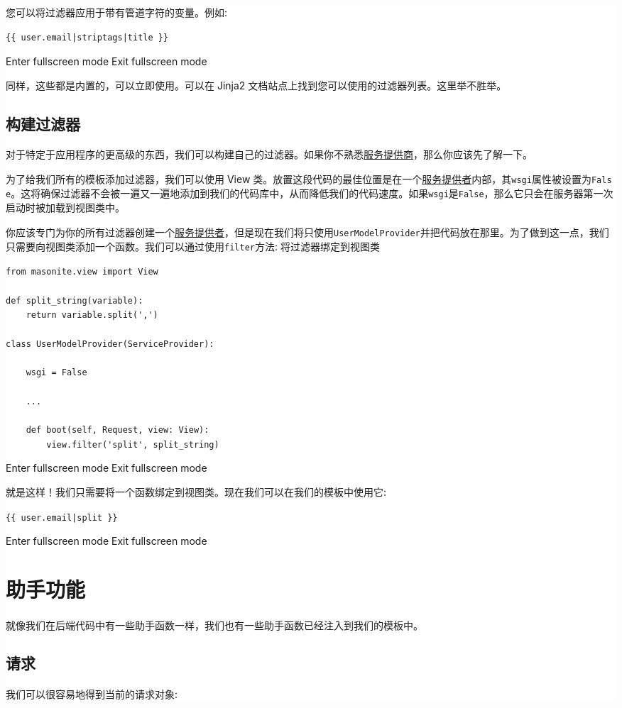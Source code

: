 您可以将过滤器应用于带有管道字符的变量。例如:

```
{{ user.email|striptags|title }} 
```

Enter fullscreen mode Exit fullscreen mode

同样，这些都是内置的，可以立即使用。可以在 Jinja2 文档站点上找到您可以使用的过滤器列表。这里举不胜举。

## 构建过滤器

对于特定于应用程序的更高级的东西，我们可以构建自己的过滤器。如果你不熟悉[服务提供商](https://docs.masoniteproject.com/architectural-concepts/service-providers)，那么你应该先了解一下。

为了给我们所有的模板添加过滤器，我们可以使用 View 类。放置这段代码的最佳位置是在一个[服务提供者](https://docs.masoniteproject.com/architectural-concepts/service-providers)内部，其`wsgi`属性被设置为`False`。这将确保过滤器不会被一遍又一遍地添加到我们的代码库中，从而降低我们的代码速度。如果`wsgi`是`False`，那么它只会在服务器第一次启动时被加载到视图类中。

你应该专门为你的所有过滤器创建一个[服务提供者](https://docs.masoniteproject.com/architectural-concepts/service-providers)，但是现在我们将只使用`UserModelProvider`并把代码放在那里。为了做到这一点，我们只需要向视图类添加一个函数。我们可以通过使用`filter`方法:
将过滤器绑定到视图类

```
from masonite.view import View

def split_string(variable):
    return variable.split(',')

class UserModelProvider(ServiceProvider):

    wsgi = False

    ...

    def boot(self, Request, view: View):
        view.filter('split', split_string) 
```

Enter fullscreen mode Exit fullscreen mode

就是这样！我们只需要将一个函数绑定到视图类。现在我们可以在我们的模板中使用它:

```
{{ user.email|split }} 
```

Enter fullscreen mode Exit fullscreen mode

# 助手功能

就像我们在后端代码中有一些助手函数一样，我们也有一些助手函数已经注入到我们的模板中。

## 请求

我们可以很容易地得到当前的请求对象:
